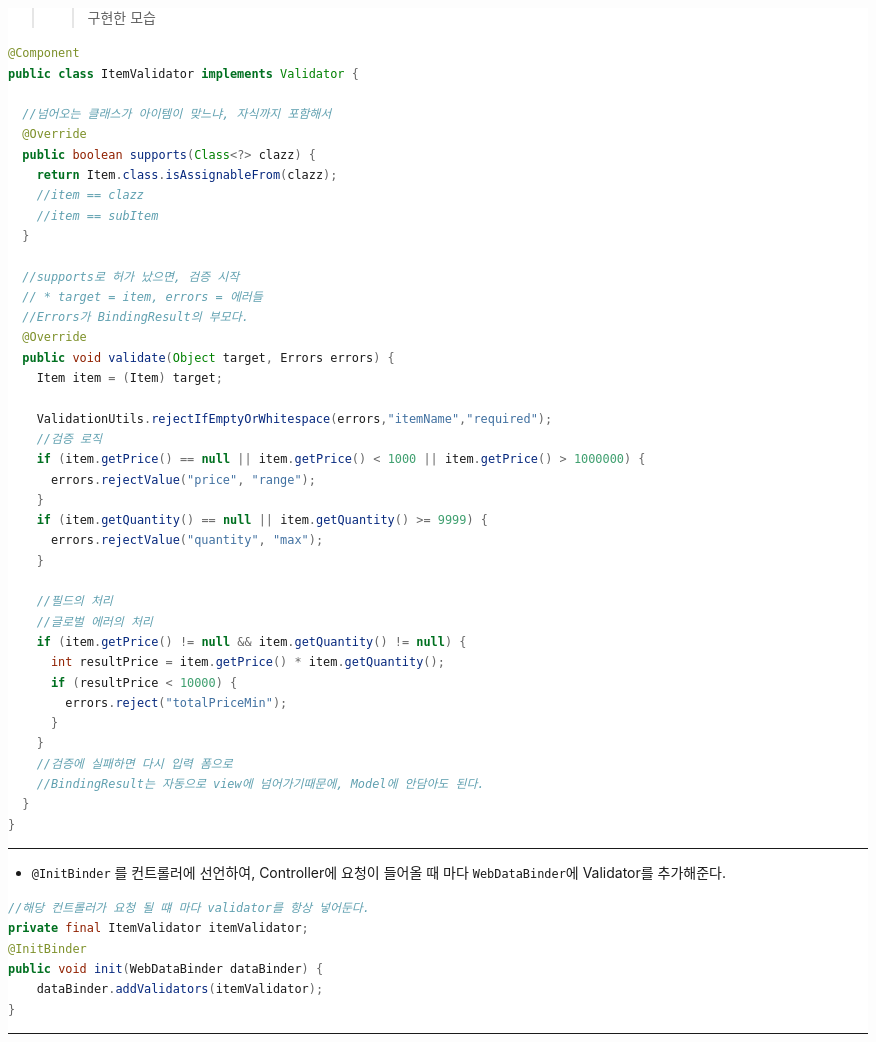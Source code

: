 >> 구현한 모습

```java
@Component
public class ItemValidator implements Validator {
  
  //넘어오는 클래스가 아이템이 맞느냐, 자식까지 포함해서
  @Override
  public boolean supports(Class<?> clazz) {
    return Item.class.isAssignableFrom(clazz);
    //item == clazz
    //item == subItem
  }

  //supports로 허가 났으면, 검증 시작
  // * target = item, errors = 에러들
  //Errors가 BindingResult의 부모다.
  @Override
  public void validate(Object target, Errors errors) {
    Item item = (Item) target;

    ValidationUtils.rejectIfEmptyOrWhitespace(errors,"itemName","required");
    //검증 로직
    if (item.getPrice() == null || item.getPrice() < 1000 || item.getPrice() > 1000000) {
      errors.rejectValue("price", "range");
    }
    if (item.getQuantity() == null || item.getQuantity() >= 9999) {
      errors.rejectValue("quantity", "max");
    }

    //필드의 처리
    //글로벌 에러의 처리
    if (item.getPrice() != null && item.getQuantity() != null) {
      int resultPrice = item.getPrice() * item.getQuantity();
      if (resultPrice < 10000) {
        errors.reject("totalPriceMin");
      }
    }
    //검증에 실패하면 다시 입력 폼으로
    //BindingResult는 자동으로 view에 넘어가기때문에, Model에 안담아도 된다.
  }
}

```


---


* `@InitBinder` 를 컨트롤러에 선언하여, Controller에 요청이 들어올 때 마다 `WebDataBinder`에
Validator를 추가해준다. 


```java
//해당 컨트롤러가 요청 될 떄 마다 validator를 항상 넣어둔다.
private final ItemValidator itemValidator;
@InitBinder
public void init(WebDataBinder dataBinder) {
    dataBinder.addValidators(itemValidator);
}
```

---